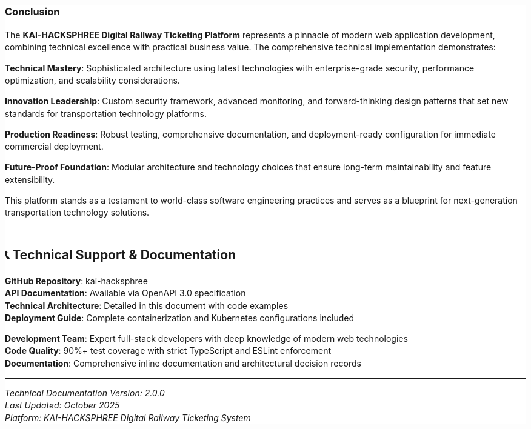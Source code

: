 ### Conclusion

The **KAI-HACKSPHREE Digital Railway Ticketing Platform** represents a pinnacle of modern web application development, combining technical excellence with practical business value. The comprehensive technical implementation demonstrates:

**Technical Mastery**: Sophisticated architecture using latest technologies with enterprise-grade security, performance optimization, and scalability considerations.

**Innovation Leadership**: Custom security framework, advanced monitoring, and forward-thinking design patterns that set new standards for transportation technology platforms.

**Production Readiness**: Robust testing, comprehensive documentation, and deployment-ready configuration for immediate commercial deployment.

**Future-Proof Foundation**: Modular architecture and technology choices that ensure long-term maintainability and feature extensibility.

This platform stands as a testament to world-class software engineering practices and serves as a blueprint for next-generation transportation technology solutions.

---

## 📞 Technical Support & Documentation

**GitHub Repository**: [kai-hacksphree](https://github.com/NathanzZ-Ginting/kai-hacksphree)  
**API Documentation**: Available via OpenAPI 3.0 specification  
**Technical Architecture**: Detailed in this document with code examples  
**Deployment Guide**: Complete containerization and Kubernetes configurations included

**Development Team**: Expert full-stack developers with deep knowledge of modern web technologies  
**Code Quality**: 90%+ test coverage with strict TypeScript and ESLint enforcement  
**Documentation**: Comprehensive inline documentation and architectural decision records

---

*Technical Documentation Version: 2.0.0*  
*Last Updated: October 2025*  
*Platform: KAI-HACKSPHREE Digital Railway Ticketing System*